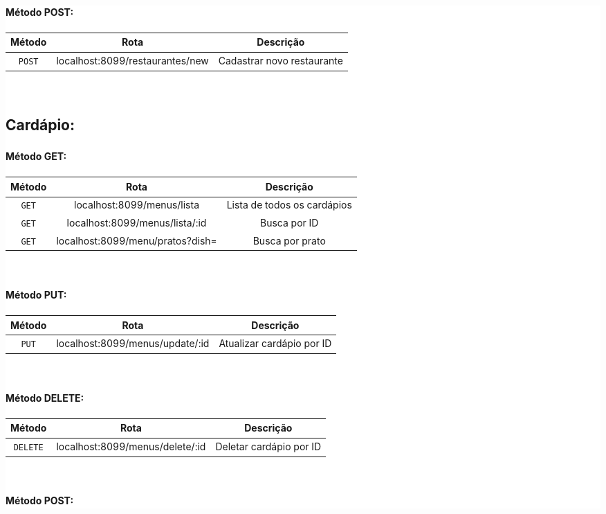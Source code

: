 
####  Método POST:

<div align = "center">

|  Método  |                  Rota                       |                                Descrição                     |
| :------: | :-------------------------------------:     | :-------------------------------------------------------:    |
|  `POST`  |     localhost:8099/restaurantes/new         |                    Cadastrar novo restaurante                |

<br>
</div>


## Cardápio:
####  Método GET: 

<div align = "center">

|  Método  |                  Rota                       |                                Descrição                     |
| :------: | :-------------------------------------:     | :-------------------------------------------------------:    |
|  `GET`   | localhost:8099/menus/lista           |                            Lista de todos os cardápios    |
|  `GET`   | localhost:8099/menus/lista/:id       |                                      Busca por ID            |
|  `GET`   | localhost:8099/menu/pratos?dish=|                                       Busca por prato         |

<br>
</div>


####  Método PUT: 

<div align = "center">

|  Método  |                  Rota                       |                                Descrição                     |
| :------: | :-------------------------------------:     | :-------------------------------------------------------:    |
|   `PUT`  |  localhost:8099/menus/update/:id     |    Atualizar cardápio por ID                |

<br>
</div>


####  Método DELETE: 

<div align = "center">

|  Método  |                  Rota                       |                                Descrição                     |
| :------: | :-------------------------------------:     | :-------------------------------------------------------:    |
| `DELETE` |  localhost:8099/menus/delete/:id     |                   Deletar cardápio por ID                 |

<br>
</div>



####  Método POST:
